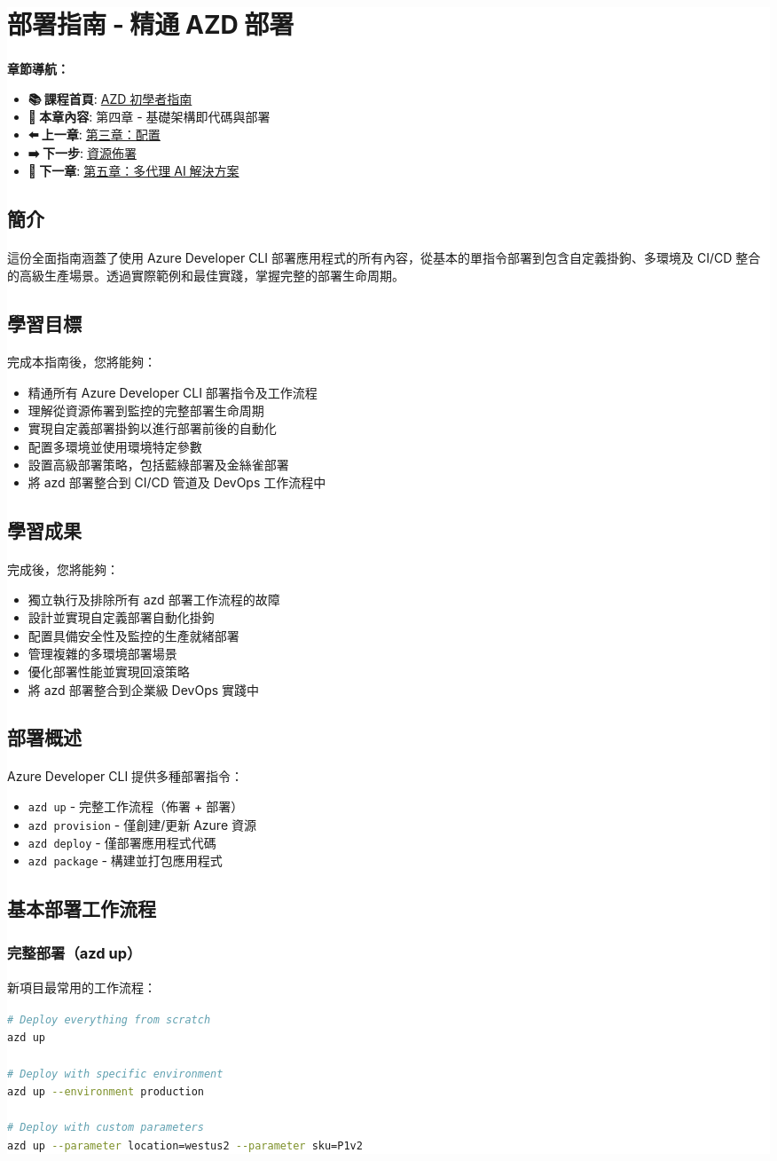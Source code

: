 
# 部署指南 - 精通 AZD 部署

**章節導航：**
- **📚 課程首頁**: [AZD 初學者指南](../../README.md)
- **📖 本章內容**: 第四章 - 基礎架構即代碼與部署
- **⬅️ 上一章**: [第三章：配置](../getting-started/configuration.md)
- **➡️ 下一步**: [資源佈署](provisioning.md)
- **🚀 下一章**: [第五章：多代理 AI 解決方案](../../examples/retail-scenario.md)

## 簡介

這份全面指南涵蓋了使用 Azure Developer CLI 部署應用程式的所有內容，從基本的單指令部署到包含自定義掛鉤、多環境及 CI/CD 整合的高級生產場景。透過實際範例和最佳實踐，掌握完整的部署生命周期。

## 學習目標

完成本指南後，您將能夠：
- 精通所有 Azure Developer CLI 部署指令及工作流程
- 理解從資源佈署到監控的完整部署生命周期
- 實現自定義部署掛鉤以進行部署前後的自動化
- 配置多環境並使用環境特定參數
- 設置高級部署策略，包括藍綠部署及金絲雀部署
- 將 azd 部署整合到 CI/CD 管道及 DevOps 工作流程中

## 學習成果

完成後，您將能夠：
- 獨立執行及排除所有 azd 部署工作流程的故障
- 設計並實現自定義部署自動化掛鉤
- 配置具備安全性及監控的生產就緒部署
- 管理複雜的多環境部署場景
- 優化部署性能並實現回滾策略
- 將 azd 部署整合到企業級 DevOps 實踐中

## 部署概述

Azure Developer CLI 提供多種部署指令：
- `azd up` - 完整工作流程（佈署 + 部署）
- `azd provision` - 僅創建/更新 Azure 資源
- `azd deploy` - 僅部署應用程式代碼
- `azd package` - 構建並打包應用程式

## 基本部署工作流程

### 完整部署（azd up）
新項目最常用的工作流程：
```bash
# Deploy everything from scratch
azd up

# Deploy with specific environment
azd up --environment production

# Deploy with custom parameters
azd up --parameter location=westus2 --parameter sku=P1v2
```
